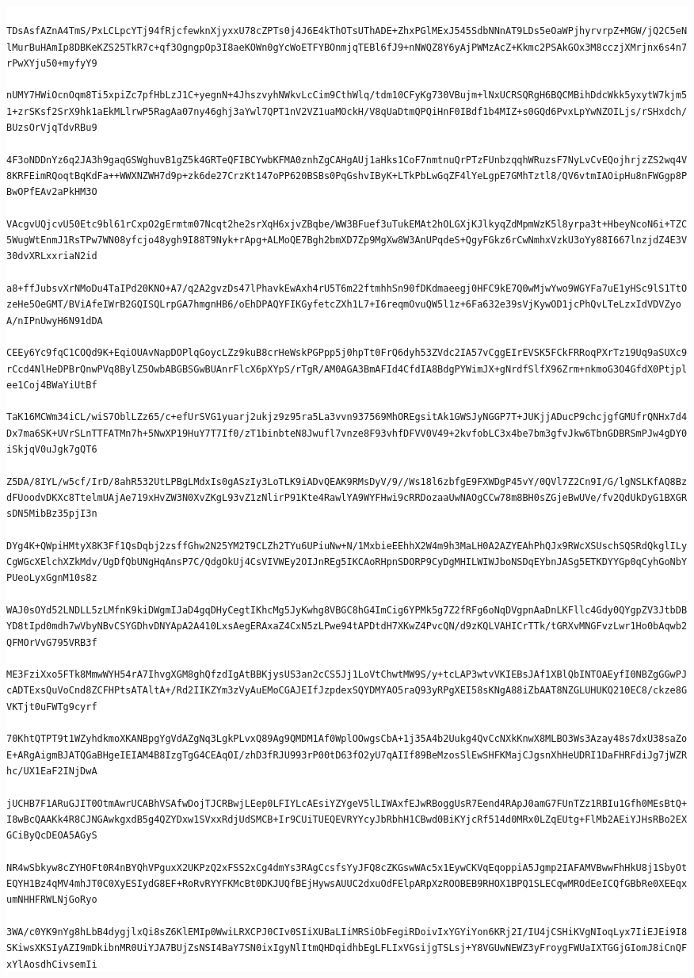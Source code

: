 ```compressed-json

TDsAsfAZnA4TmS/PxLCLpcYTj94fRjcfewknXjyxxU78cZPTs0j4J6E4kThOTsUThADE+ZhxPGlMExJ545SdbNNnAT9LDs5eOaWPjhyrvrpZ+MGW/jQ2C5eNlMurBuHAmIp8DBKeKZS25TkR7c+qf3OgngpOp3I8aeKOWn0gYcWoETFYBOnmjqTEBl6fJ9+nNWQZ8Y6yAjPWMzAcZ+Kkmc2PSAkGOx3M8cczjXMrjnx6s4n7rPwXYju50+myfyY9

nUMY7HWiOcnOqm8Ti5xpiZc7pfHbLzJ1C+yegnN+4JhszvyhNWkvLcCim9CthWlq/tdm10CFyKg730VBujm+lNxUCRSQRgH6BQCMBihDdcWkk5yxytW7kjm51+zrSKsf2SrX9hk1aEkMLlrwP5RagAa07ny46ghj3aYwl7QPT1nV2VZ1uaMOckH/V8qUaDtmQPQiHnF0IBdf1b4MIZ+s0GQd6PvxLpYwNZOILjs/rSHxdch/BUzsOrVjqTdvRBu9

4F3oNDDnYz6q2JA3h9gaqGSWghuvB1gZ5k4GRTeQFIBCYwbKFMA0znhZgCAHgAUj1aHks1CoF7nmtnuQrPTzFUnbzqqhWRuzsF7NyLvCvEQojhrjzZS2wq4V8KRFEimRQoqtBqKdFa++WWXNZWH7d9p+zk6de27CrzKt147oPP620BSBs0PqGshvIByK+LTkPbLwGqZF4lYeLgpE7GMhTztl8/QV6vtmIAOipHu8nFWGgp8PBwOPfEAv2aPkHM3O

VAcgvUQjcvU50Etc9bl61rCxpO2gErmtm07Ncqt2he2srXqH6xjvZBqbe/WW3BFuef3uTukEMAt2hOLGXjKJlkyqZdMpmWzK5l8yrpa3t+HbeyNcoN6i+TZC5WugWtEnmJ1RsTPw7WN08yfcjo48ygh9I88T9Nyk+rApg+ALMoQE7Bgh2bmXD7Zp9MgXw8W3AnUPqdeS+QgyFGkz6rCwNmhxVzkU3oYy88I667lnzjdZ4E3V30dvXRLxxriaN2id

a8+ffJubsvXrNMoDu4TaIPd20KNO+A7/q2A2gvzDs47lPhavkEwAxh4rU5T6m22ftmhhSn90fDKdmaeegj0HFC9kE7Q0wMjwYwo9WGYFa7uE1yHSc9lS1TtOzeHe5OeGMT/BViAfeIWrB2GQISQLrpGA7hmgnHB6/oEhDPAQYFIKGyfetcZXh1L7+I6reqmOvuQW5l1z+6Fa632e39sVjKywOD1jcPhQvLTeLzxIdVDVZyoA/nIPnUwyH6N91dDA

CEEy6Yc9fqC1COQd9K+EqiOUAvNapDOPlqGoycLZz9kuB8crHeWskPGPpp5j0hpTt0FrQ6dyh53ZVdc2IA57vCggEIrEVSK5FCkFRRoqPXrTz19Uq9aSUXc9rCcd4NlHeDPBrQnwPVq8BylZ5OwbABGBSGwBUAnrFlcX6pXYpS/rTgR/AM0AGA3BmAFId4CfdIA8BdgPYWimJX+gNrdfSlfX96Zrm+nkmoG3O4GfdX0Ptjplee1Coj4BWaYiUtBf

TaK16MCWm34iCL/wiS7OblLZz65/c+efUrSVG1yuarj2ukjz9z95ra5La3vvn937569MhOREgsitAk1GWSJyNGGP7T+JUKjjADucP9chcjgfGMUfrQNHx7d4Dx7ma6SK+UVrSLnTTFATMn7h+5NwXP19HuY7T7If0/zT1binbteN8Jwufl7vnze8F93vhfDFVV0V49+2kvfobLC3x4be7bm3gfvJkw6TbnGDBRSmPJw4gDY0iSkjqV0uJgk7gQT6

Z5DA/8IYL/w5cf/IrD/8ahR532UtLPBgLMdxIs0gASzIy3LoTLK9iADvQEAK9RMsDyV/9//Ws18l6zbfgE9FXWDgP45vY/0QVl7Z2Cn9I/G/lgNSLKfAQ8BzdFUoodvDKXc8TtelmUAjAe719xHvZW3N0XvZKgL93vZ1zNlirP91Kte4RawlYA9WYFHwi9cRRDozaaUwNAOgCCw78m8BH0sZGjeBwUVe/fv2QdUkDyG1BXGRsDN5MibBz35pjI3n

DYg4K+QWpiHMtyX8K3Ff1QsDqbj2zsffGhw2N25YM2T9CLZh2TYu6UPiuNw+N/1MxbieEEhhX2W4m9h3MaLH0A2AZYEAhPhQJx9RWcXSUschSQSRdQkglILyCgWGcXElchXZkMdv/UgDfQbUNgHqAnsP7C/QdgOkUj4CsVIVWEy2OIJnREg5IKCAoRHpnSDORP9CyDgMHILWIWJboNSDqEYbnJASg5ETKDYYGp0qCyhGoNbYPUeoLyxGgnM10s8z

WAJ0sOYd52LNDLL5zLMfnK9kiDWgmIJaD4gqDHyCegtIKhcMg5JyKwhg8VBGC8hG4ImCig6YPMk5g7Z2fRFg6oNqDVgpnAaDnLKFllc4Gdy0QYgpZV3JtbDBYD8tIpd0mdh7wVbyNBvCSYGDhvDNYApA2A410LxsAegERAxaZ4CxN5zLPwe94tAPDtdH7XKwZ4PvcQN/d9zKQLVAHICrTTk/tGRXvMNGFvzLwr1Ho0bAqwb2QFMOrVvG795VRB3f

ME3FziXxo5FTk8MmwWYH54rA7IhvgXGM8ghQfzdIgAtBBKjysUS3an2cCS5Jj1LoVtChwtMW9S/y+tcLAP3wtvVKIEBsJAf1XBlQbINTOAEyfI0NBZgGGwPJcADTExsQuVoCnd8ZCFHPtsATAltA+/Rd2IIKZYm3zVyAuEMoCGAJEIfJzpdexSQYDMYAO5raQ93yRPgXEI58sKNgA88iZbAAT8NZGLUHUKQ210EC8/ckze8GVKTjt0uFWTg9cyrf

70KhtQTPT9t1WZyhdkmoXKANBpgYgVdAZgNq3LgkPLvxQ89Ag9QMDM1Af0WplOOwgsCbA+1j35A4b2Uukg4QvCcNXkKnwX8MLBO3Ws3Azay48s7dxU38saZoE+ARgAigmBJATQGaBHgeIEIAM4B8IzgTgG4CEAqOI/zhD3fRJU993rP00tD63fO2yU7qAIIf89BeMzosSlEwSHFKMajCJgsnXhHeUDRI1DaFHRFdiJg7jWZRhc/UX1EaF2INjDwA

jUCHB7F1ARuGJIT0OtmAwrUCABhVSAfwDojTJCRBwjLEep0LFIYLcAEsiYZYgeV5lLIWAxfEJwRBoggUsR7Eend4RApJ0amG7FUnTZz1RBIu1Gfh0MEsBtQ+I8wBcQAAKk4R8CJNGAwkgxdB5g4QZYDxw1SVxxRdjUdSMCB+Ir9CUiTUEQEVRYYcyJbRbhH1CBwd0BiKYjcRf514d0MRx0LZqEUtg+FlMb2AEiYJHsRBo2EXGCiByQcDEOA5AGyS

NR4wSbkyw8cZYHOFt0R4nBYQhVPguxX2UKPzQ2xFSS2xCg4dmYs3RAgCcsfsYyJFQ8cZKGswWAc5x1EywCKVqEqoppiA5Jgmp2IAFAMVBwwFhHkU8j1SbyOtEQYH1Bz4qMV4mhJT0C0XyESIydG8EF+RoRvRYYFKMcBt0DKJUQfBEjHywsAUUC2dxuOdFElpARpXzROOBEB9RHOX1BPQ1SLECqwMROdEeICQfGBbRe0XEEqxumNHHFRWLNjGoRyo

3WA/c0YK9nYg8hLbB4dygjlxQi8sZ6KlEMIp0WwiLRXCPJ0CIv0SIiXUBaLIiMRSiObFegiRDoivIxYGYiYon6KRj2I/IU4jCSHiKVgNIoqLyx7IiEJEi9I8SKiwsXKSIyAZI9mDkibnMR0UiYJA7BUjZsNSI4BaY7SN0ixIgyNlItmQHDqidhbEgLFLIxVGsijgTSLsj+Y8VGUwNEWZ3yFroygFWUaIXTGGjGIomJ8iCnQFxYlAosdhCivsemIi

```